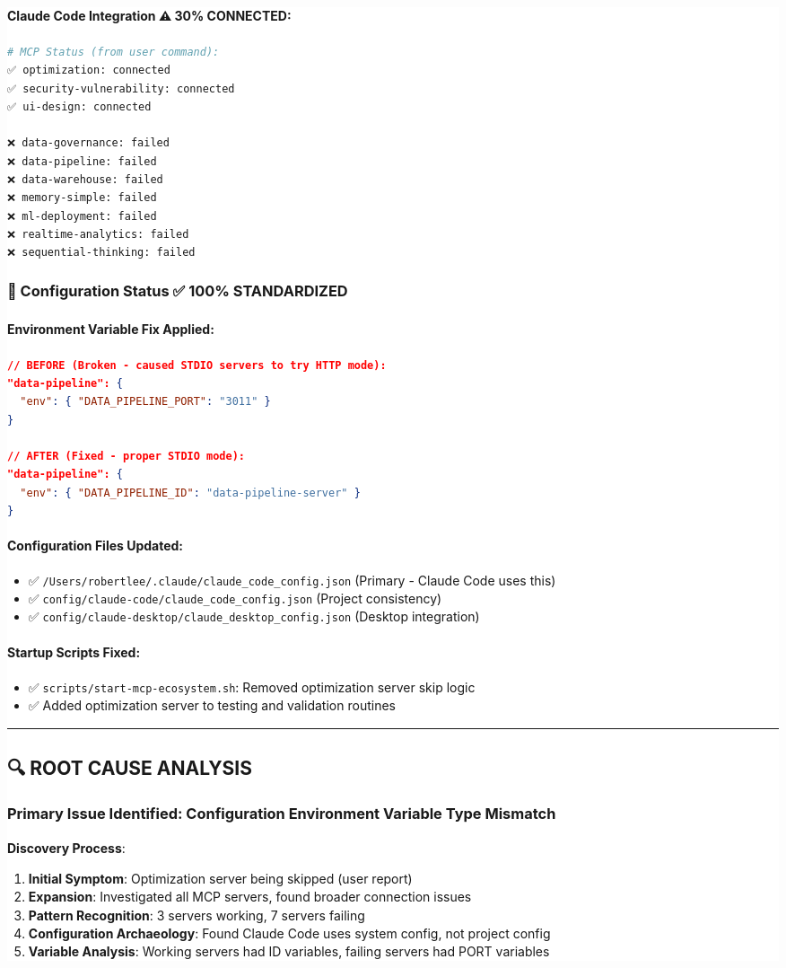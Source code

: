 
#### **Claude Code Integration** ⚠️ 30% CONNECTED:
```bash
# MCP Status (from user command):
✅ optimization: connected
✅ security-vulnerability: connected  
✅ ui-design: connected

❌ data-governance: failed
❌ data-pipeline: failed
❌ data-warehouse: failed
❌ memory-simple: failed
❌ ml-deployment: failed
❌ realtime-analytics: failed
❌ sequential-thinking: failed
```

### **🔧 Configuration Status** ✅ 100% STANDARDIZED

#### **Environment Variable Fix Applied**:
```json
// BEFORE (Broken - caused STDIO servers to try HTTP mode):
"data-pipeline": {
  "env": { "DATA_PIPELINE_PORT": "3011" }
}

// AFTER (Fixed - proper STDIO mode):
"data-pipeline": {
  "env": { "DATA_PIPELINE_ID": "data-pipeline-server" }
}
```

#### **Configuration Files Updated**:
- ✅ `/Users/robertlee/.claude/claude_code_config.json` (Primary - Claude Code uses this)
- ✅ `config/claude-code/claude_code_config.json` (Project consistency)
- ✅ `config/claude-desktop/claude_desktop_config.json` (Desktop integration)

#### **Startup Scripts Fixed**:
- ✅ `scripts/start-mcp-ecosystem.sh`: Removed optimization server skip logic
- ✅ Added optimization server to testing and validation routines

---

## 🔍 ROOT CAUSE ANALYSIS

### **Primary Issue Identified**: Configuration Environment Variable Type Mismatch

**Discovery Process**:
1. **Initial Symptom**: Optimization server being skipped (user report)
2. **Expansion**: Investigated all MCP servers, found broader connection issues  
3. **Pattern Recognition**: 3 servers working, 7 servers failing
4. **Configuration Archaeology**: Found Claude Code uses system config, not project config
5. **Variable Analysis**: Working servers had ID variables, failing servers had PORT variables
